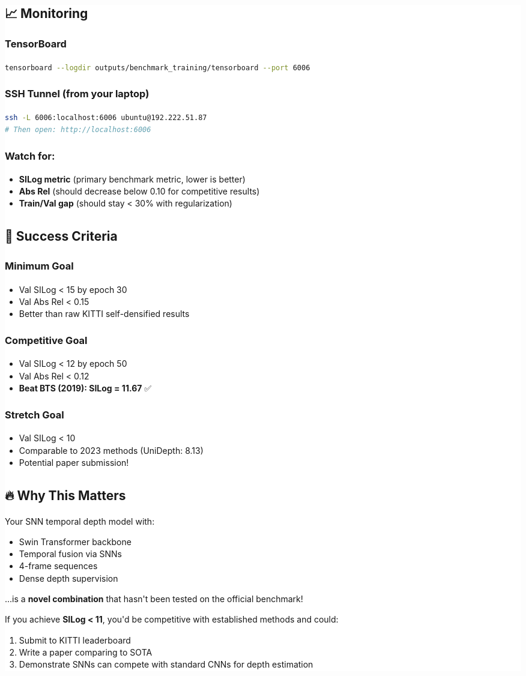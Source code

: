 ## 📈 Monitoring

### TensorBoard
```bash
tensorboard --logdir outputs/benchmark_training/tensorboard --port 6006
```

### SSH Tunnel (from your laptop)
```bash
ssh -L 6006:localhost:6006 ubuntu@192.222.51.87
# Then open: http://localhost:6006
```

### Watch for:
- **SILog metric** (primary benchmark metric, lower is better)
- **Abs Rel** (should decrease below 0.10 for competitive results)
- **Train/Val gap** (should stay < 30% with regularization)

## 🎯 Success Criteria

### Minimum Goal
- Val SILog < 15 by epoch 30
- Val Abs Rel < 0.15
- Better than raw KITTI self-densified results

### Competitive Goal
- Val SILog < 12 by epoch 50
- Val Abs Rel < 0.12
- **Beat BTS (2019): SILog = 11.67** ✅

### Stretch Goal
- Val SILog < 10
- Comparable to 2023 methods (UniDepth: 8.13)
- Potential paper submission!

## 🔥 Why This Matters

Your SNN temporal depth model with:
- Swin Transformer backbone
- Temporal fusion via SNNs
- 4-frame sequences
- Dense depth supervision

...is a **novel combination** that hasn't been tested on the official benchmark!

If you achieve **SILog < 11**, you'd be competitive with established methods and could:
1. Submit to KITTI leaderboard
2. Write a paper comparing to SOTA
3. Demonstrate SNNs can compete with standard CNNs for depth estimation
